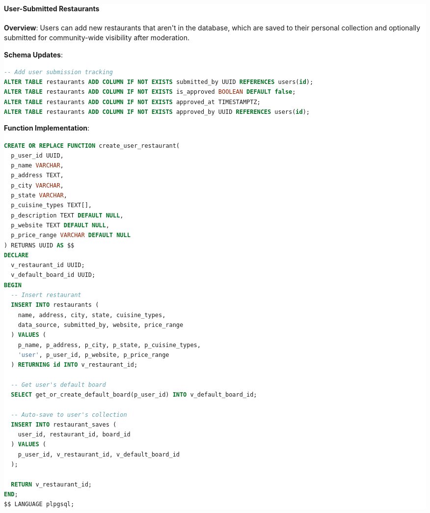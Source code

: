 #### User-Submitted Restaurants

**Overview**:
Users can add new restaurants that aren't in the database, which are saved to their personal collection and optionally submitted for community-wide visibility after moderation.

**Schema Updates**:
```sql
-- Add user submission tracking
ALTER TABLE restaurants ADD COLUMN IF NOT EXISTS submitted_by UUID REFERENCES users(id);
ALTER TABLE restaurants ADD COLUMN IF NOT EXISTS is_approved BOOLEAN DEFAULT false;
ALTER TABLE restaurants ADD COLUMN IF NOT EXISTS approved_at TIMESTAMPTZ;
ALTER TABLE restaurants ADD COLUMN IF NOT EXISTS approved_by UUID REFERENCES users(id);
```

**Function Implementation**:
```sql
CREATE OR REPLACE FUNCTION create_user_restaurant(
  p_user_id UUID,
  p_name VARCHAR,
  p_address TEXT,
  p_city VARCHAR,
  p_state VARCHAR,
  p_cuisine_types TEXT[],
  p_description TEXT DEFAULT NULL,
  p_website TEXT DEFAULT NULL,
  p_price_range VARCHAR DEFAULT NULL
) RETURNS UUID AS $$
DECLARE
  v_restaurant_id UUID;
  v_default_board_id UUID;
BEGIN
  -- Insert restaurant
  INSERT INTO restaurants (
    name, address, city, state, cuisine_types, 
    data_source, submitted_by, website, price_range
  ) VALUES (
    p_name, p_address, p_city, p_state, p_cuisine_types,
    'user', p_user_id, p_website, p_price_range
  ) RETURNING id INTO v_restaurant_id;
  
  -- Get user's default board
  SELECT get_or_create_default_board(p_user_id) INTO v_default_board_id;
  
  -- Auto-save to user's collection
  INSERT INTO restaurant_saves (
    user_id, restaurant_id, board_id
  ) VALUES (
    p_user_id, v_restaurant_id, v_default_board_id
  );
  
  RETURN v_restaurant_id;
END;
$$ LANGUAGE plpgsql;
```
